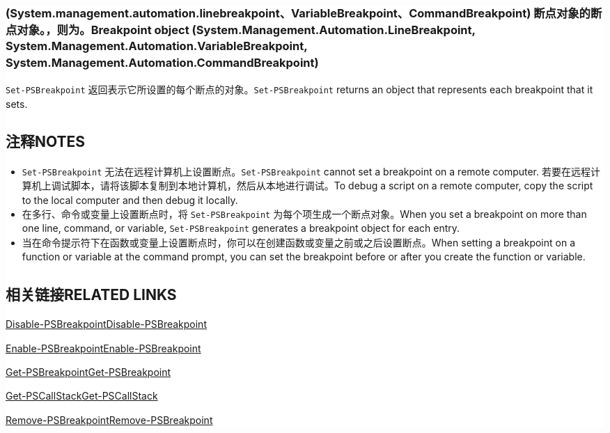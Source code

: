 ### <span data-ttu-id="0dd66-214"> (System.management.automation.linebreakpoint、VariableBreakpoint、CommandBreakpoint) 断点对象的断点对象。，则为。</span><span class="sxs-lookup"><span data-stu-id="0dd66-214">Breakpoint object (System.Management.Automation.LineBreakpoint, System.Management.Automation.VariableBreakpoint, System.Management.Automation.CommandBreakpoint)</span></span>

<span data-ttu-id="0dd66-215">`Set-PSBreakpoint` 返回表示它所设置的每个断点的对象。</span><span class="sxs-lookup"><span data-stu-id="0dd66-215">`Set-PSBreakpoint` returns an object that represents each breakpoint that it sets.</span></span>

## <span data-ttu-id="0dd66-216">注释</span><span class="sxs-lookup"><span data-stu-id="0dd66-216">NOTES</span></span>

- <span data-ttu-id="0dd66-217">`Set-PSBreakpoint` 无法在远程计算机上设置断点。</span><span class="sxs-lookup"><span data-stu-id="0dd66-217">`Set-PSBreakpoint` cannot set a breakpoint on a remote computer.</span></span> <span data-ttu-id="0dd66-218">若要在远程计算机上调试脚本，请将该脚本复制到本地计算机，然后从本地进行调试。</span><span class="sxs-lookup"><span data-stu-id="0dd66-218">To debug a script on a remote computer, copy the script to the local computer and then debug it locally.</span></span>
- <span data-ttu-id="0dd66-219">在多行、命令或变量上设置断点时，将 `Set-PSBreakpoint` 为每个项生成一个断点对象。</span><span class="sxs-lookup"><span data-stu-id="0dd66-219">When you set a breakpoint on more than one line, command, or variable, `Set-PSBreakpoint` generates a breakpoint object for each entry.</span></span>
- <span data-ttu-id="0dd66-220">当在命令提示符下在函数或变量上设置断点时，你可以在创建函数或变量之前或之后设置断点。</span><span class="sxs-lookup"><span data-stu-id="0dd66-220">When setting a breakpoint on a function or variable at the command prompt, you can set the breakpoint before or after you create the function or variable.</span></span>

## <span data-ttu-id="0dd66-221">相关链接</span><span class="sxs-lookup"><span data-stu-id="0dd66-221">RELATED LINKS</span></span>

[<span data-ttu-id="0dd66-222">Disable-PSBreakpoint</span><span class="sxs-lookup"><span data-stu-id="0dd66-222">Disable-PSBreakpoint</span></span>](Disable-PSBreakpoint.md)

[<span data-ttu-id="0dd66-223">Enable-PSBreakpoint</span><span class="sxs-lookup"><span data-stu-id="0dd66-223">Enable-PSBreakpoint</span></span>](Enable-PSBreakpoint.md)

[<span data-ttu-id="0dd66-224">Get-PSBreakpoint</span><span class="sxs-lookup"><span data-stu-id="0dd66-224">Get-PSBreakpoint</span></span>](Get-PSBreakpoint.md)

[<span data-ttu-id="0dd66-225">Get-PSCallStack</span><span class="sxs-lookup"><span data-stu-id="0dd66-225">Get-PSCallStack</span></span>](Get-PSCallStack.md)

[<span data-ttu-id="0dd66-226">Remove-PSBreakpoint</span><span class="sxs-lookup"><span data-stu-id="0dd66-226">Remove-PSBreakpoint</span></span>](Remove-PSBreakpoint.md)
